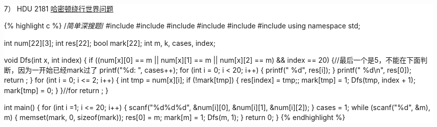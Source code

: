 7） HDU     2181     [哈密顿绕行世界问题](http://acm.hdu.edu.cn/showproblem.php?pid=2181)

{% highlight c %}
/*简单深搜题*/
#include<iostream>
#include<cstdio>
#include<cstring>
#include<string>
#include<cmath>
#include<algorithm>
using namespace std;
 
int num[22][3];
int res[22];
bool mark[22];
int m, k, cases, index;
 
void Dfs(int x, int index) {
    if ((num[x][0] == m || num[x][1] == m || num[x][2] == m) 
        && index == 20) {//最后一个是5，不能在下面判断，因为一开始已经mark过了
        printf("%d: ", cases++);
        for (int i = 0; i < 20; i++) {
            printf(" %d", res[i]);
        }
        printf(" %d\n", res[0]);
        return ;
    }
    for (int i = 0; i <= 2; i++) {
        int tmp = num[x][i];
        if (!mark[tmp]) {
            res[index] = tmp;;
            mark[tmp] = 1;
            Dfs(tmp, index + 1);
            mark[tmp] = 0;
        }
    }//for
    return ;
}
         
 
int main() {
    for (int i =1; i <= 20; i++) {
        scanf("%d%d%d", &num[i][0], &num[i][1], &num[i][2]);
    }
    cases = 1;
    while (scanf("%d", &m), m) {
        memset(mark, 0, sizeof(mark));
        res[0] = m;
        mark[m] = 1;
        Dfs(m, 1);
    }
    return 0;
}
{% endhighlight %}
